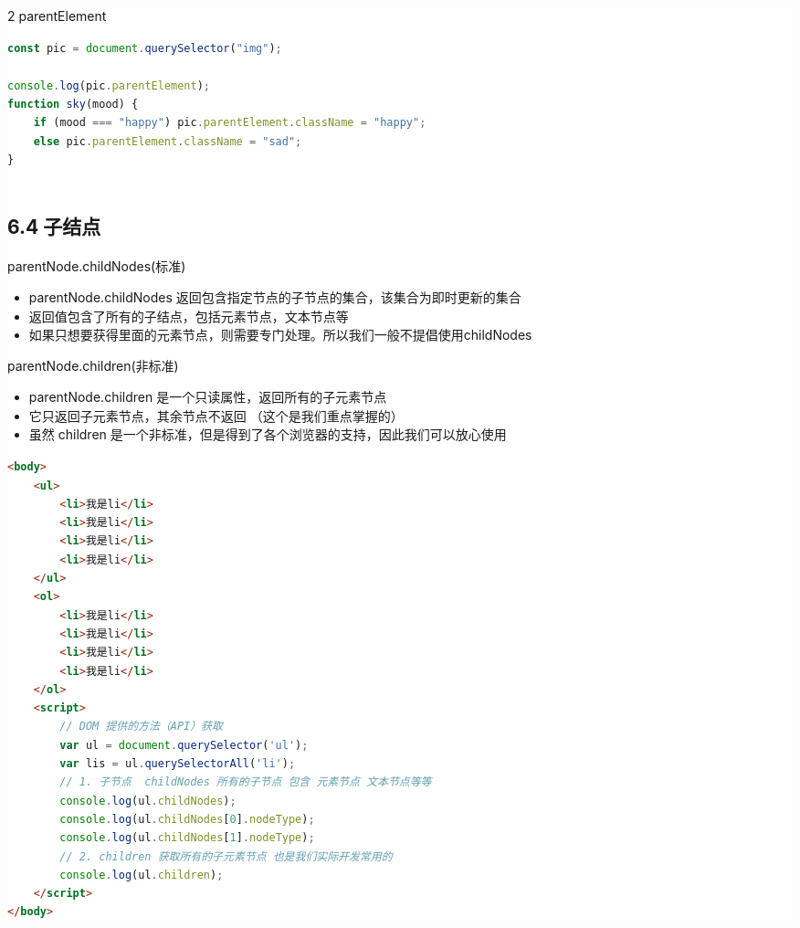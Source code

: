 
2 parentElement
```js
const pic = document.querySelector("img");

console.log(pic.parentElement);
function sky(mood) {
    if (mood === "happy") pic.parentElement.className = "happy";
    else pic.parentElement.className = "sad";
}
    
```


## 6.4 子结点
parentNode.childNodes(标准)
- parentNode.childNodes 返回包含指定节点的子节点的集合，该集合为即时更新的集合
- 返回值包含了所有的子结点，包括元素节点，文本节点等
- 如果只想要获得里面的元素节点，则需要专门处理。所以我们一般不提倡使用childNodes

parentNode.children(非标准)
- parentNode.children 是一个只读属性，返回所有的子元素节点
- 它只返回子元素节点，其余节点不返回 （这个是我们重点掌握的）
- 虽然 children 是一个非标准，但是得到了各个浏览器的支持，因此我们可以放心使用

```html
<body>
    <ul>
        <li>我是li</li>
        <li>我是li</li>
        <li>我是li</li>
        <li>我是li</li>
    </ul>
    <ol>
        <li>我是li</li>
        <li>我是li</li>
        <li>我是li</li>
        <li>我是li</li>
    </ol>
    <script>
        // DOM 提供的方法（API）获取
        var ul = document.querySelector('ul');
        var lis = ul.querySelectorAll('li');
        // 1. 子节点  childNodes 所有的子节点 包含 元素节点 文本节点等等
        console.log(ul.childNodes);
        console.log(ul.childNodes[0].nodeType);
        console.log(ul.childNodes[1].nodeType);
        // 2. children 获取所有的子元素节点 也是我们实际开发常用的
        console.log(ul.children);
    </script>
</body>
```
